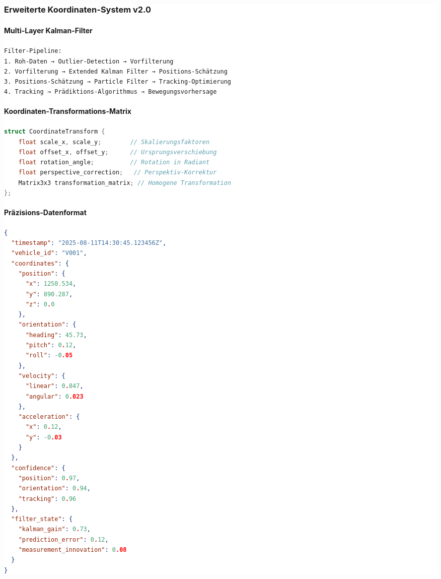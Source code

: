 ### Erweiterte Koordinaten-System v2.0

#### Multi-Layer Kalman-Filter
```
Filter-Pipeline:
1. Roh-Daten → Outlier-Detection → Vorfilterung
2. Vorfilterung → Extended Kalman Filter → Positions-Schätzung
3. Positions-Schätzung → Particle Filter → Tracking-Optimierung
4. Tracking → Prädiktions-Algorithmus → Bewegungsvorhersage
```

#### Koordinaten-Transformations-Matrix
```cpp
struct CoordinateTransform {
    float scale_x, scale_y;        // Skalierungsfaktoren
    float offset_x, offset_y;      // Ursprungsverschiebung
    float rotation_angle;          // Rotation in Radiant
    float perspective_correction;   // Perspektiv-Korrektur
    Matrix3x3 transformation_matrix; // Homogene Transformation
};
```

#### Präzisions-Datenformat
```json
{
  "timestamp": "2025-08-11T14:30:45.123456Z",
  "vehicle_id": "V001",
  "coordinates": {
    "position": {
      "x": 1250.534,
      "y": 890.287,
      "z": 0.0
    },
    "orientation": {
      "heading": 45.73,
      "pitch": 0.12,
      "roll": -0.05
    },
    "velocity": {
      "linear": 0.847,
      "angular": 0.023
    },
    "acceleration": {
      "x": 0.12,
      "y": -0.03
    }
  },
  "confidence": {
    "position": 0.97,
    "orientation": 0.94,
    "tracking": 0.96
  },
  "filter_state": {
    "kalman_gain": 0.73,
    "prediction_error": 0.12,
    "measurement_innovation": 0.08
  }
}
```
